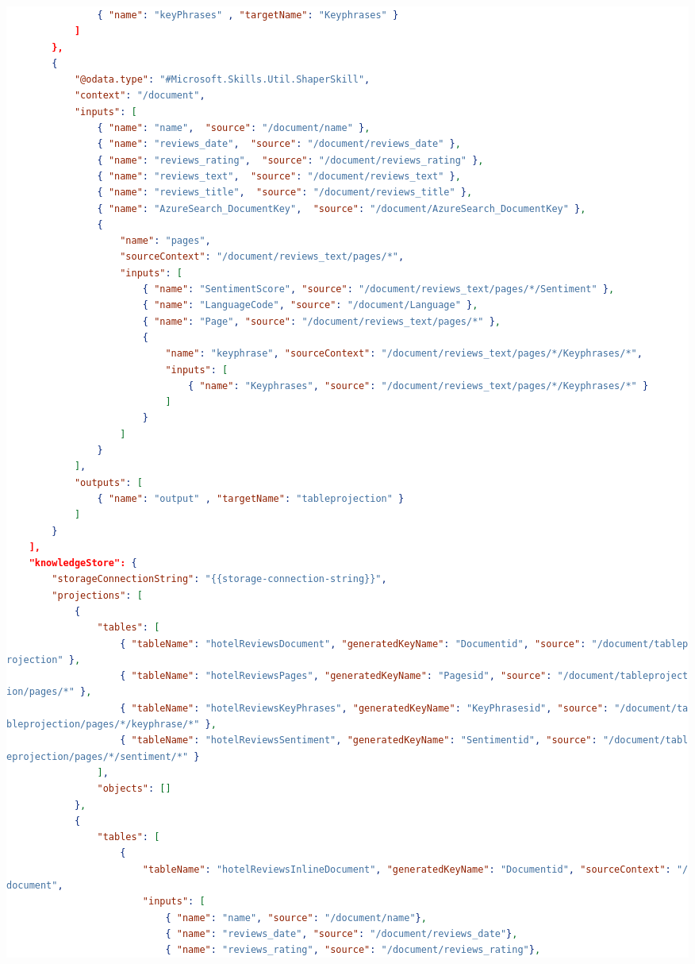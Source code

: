 ```json
                { "name": "keyPhrases" , "targetName": "Keyphrases" }
            ]
        },
        {
            "@odata.type": "#Microsoft.Skills.Util.ShaperSkill",
            "context": "/document",
            "inputs": [
                { "name": "name",  "source": "/document/name" },
                { "name": "reviews_date",  "source": "/document/reviews_date" },
                { "name": "reviews_rating",  "source": "/document/reviews_rating" },
                { "name": "reviews_text",  "source": "/document/reviews_text" },
                { "name": "reviews_title",  "source": "/document/reviews_title" },
                { "name": "AzureSearch_DocumentKey",  "source": "/document/AzureSearch_DocumentKey" },
                { 
                    "name": "pages",
                    "sourceContext": "/document/reviews_text/pages/*",
                    "inputs": [
                        { "name": "SentimentScore", "source": "/document/reviews_text/pages/*/Sentiment" },
                        { "name": "LanguageCode", "source": "/document/Language" },
                        { "name": "Page", "source": "/document/reviews_text/pages/*" },
                        { 
                            "name": "keyphrase", "sourceContext": "/document/reviews_text/pages/*/Keyphrases/*",
                            "inputs": [
                                { "name": "Keyphrases", "source": "/document/reviews_text/pages/*/Keyphrases/*" }
                            ]
                        }
                    ]
                }
            ],
            "outputs": [
                { "name": "output" , "targetName": "tableprojection" }
            ]
        }
    ],
    "knowledgeStore": {
        "storageConnectionString": "{{storage-connection-string}}",
        "projections": [
            {
                "tables": [
                    { "tableName": "hotelReviewsDocument", "generatedKeyName": "Documentid", "source": "/document/tableprojection" },
                    { "tableName": "hotelReviewsPages", "generatedKeyName": "Pagesid", "source": "/document/tableprojection/pages/*" },
                    { "tableName": "hotelReviewsKeyPhrases", "generatedKeyName": "KeyPhrasesid", "source": "/document/tableprojection/pages/*/keyphrase/*" },
                    { "tableName": "hotelReviewsSentiment", "generatedKeyName": "Sentimentid", "source": "/document/tableprojection/pages/*/sentiment/*" }
                ],
                "objects": []
            },
            {
                "tables": [
                    { 
                        "tableName": "hotelReviewsInlineDocument", "generatedKeyName": "Documentid", "sourceContext": "/document",
                        "inputs": [
                            { "name": "name", "source": "/document/name"},
                            { "name": "reviews_date", "source": "/document/reviews_date"},
                            { "name": "reviews_rating", "source": "/document/reviews_rating"},
```